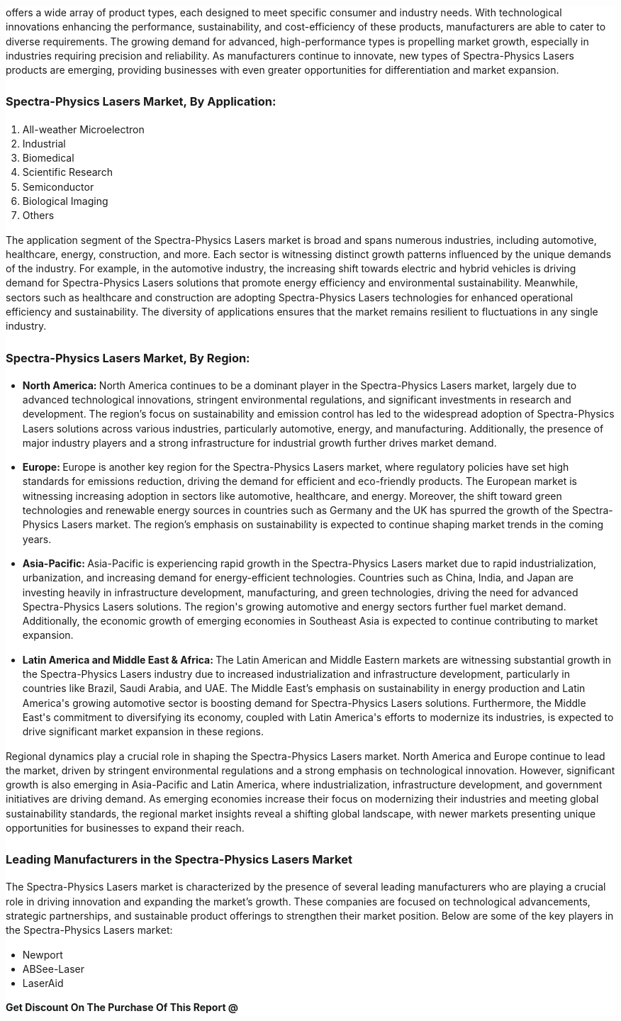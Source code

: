 offers a wide array of product types, each designed to meet specific consumer and industry needs. With technological innovations enhancing the performance, sustainability, and cost-efficiency of these products, manufacturers are able to cater to diverse requirements. The growing demand for advanced, high-performance types is propelling market growth, especially in industries requiring precision and reliability. As manufacturers continue to innovate, new types of Spectra-Physics Lasers products are emerging, providing businesses with even greater opportunities for differentiation and market expansion.</p><h3>Spectra-Physics Lasers Market,&nbsp;By Application:</h3><ol><li>All-weather Microelectron<li> Industrial<li> Biomedical<li> Scientific Research<li> Semiconductor<li> Biological Imaging<li> Others</li></ol><p>The application segment of the Spectra-Physics Lasers market is broad and spans numerous industries, including automotive, healthcare, energy, construction, and more. Each sector is witnessing distinct growth patterns influenced by the unique demands of the industry. For example, in the automotive industry, the increasing shift towards electric and hybrid vehicles is driving demand for Spectra-Physics Lasers solutions that promote energy efficiency and environmental sustainability. Meanwhile, sectors such as healthcare and construction are adopting Spectra-Physics Lasers technologies for enhanced operational efficiency and sustainability. The diversity of applications ensures that the market remains resilient to fluctuations in any single industry.</p><h3>Spectra-Physics Lasers Market, By Region:</h3><ul><li><p><strong>North America:&nbsp;</strong>North America continues to be a dominant player in the Spectra-Physics Lasers market, largely due to advanced technological innovations, stringent environmental regulations, and significant investments in research and development. The region&rsquo;s focus on sustainability and emission control has led to the widespread adoption of Spectra-Physics Lasers solutions across various industries, particularly automotive, energy, and manufacturing. Additionally, the presence of major industry players and a strong infrastructure for industrial growth further drives market demand.</p></li><li><p><strong><strong>Europe:&nbsp;</strong></strong>Europe is another key region for the Spectra-Physics Lasers market, where regulatory policies have set high standards for emissions reduction, driving the demand for efficient and eco-friendly products. The European market is witnessing increasing adoption in sectors like automotive, healthcare, and energy. Moreover, the shift toward green technologies and renewable energy sources in countries such as Germany and the UK has spurred the growth of the Spectra-Physics Lasers market. The region&rsquo;s emphasis on sustainability is expected to continue shaping market trends in the coming years.</p></li><li><p><strong><strong>Asia-Pacific:&nbsp;</strong></strong>Asia-Pacific is experiencing rapid growth in the Spectra-Physics Lasers market due to rapid industrialization, urbanization, and increasing demand for energy-efficient technologies. Countries such as China, India, and Japan are investing heavily in infrastructure development, manufacturing, and green technologies, driving the need for advanced Spectra-Physics Lasers solutions. The region's growing automotive and energy sectors further fuel market demand. Additionally, the economic growth of emerging economies in Southeast Asia is expected to continue contributing to market expansion.</p></li><li><p><strong><strong>Latin America and Middle East &amp; Africa:&nbsp;</strong></strong>The Latin American and Middle Eastern markets are witnessing substantial growth in the Spectra-Physics Lasers industry due to increased industrialization and infrastructure development, particularly in countries like Brazil, Saudi Arabia, and UAE. The Middle East&rsquo;s emphasis on sustainability in energy production and Latin America's growing automotive sector is boosting demand for Spectra-Physics Lasers solutions. Furthermore, the Middle East's commitment to diversifying its economy, coupled with Latin America's efforts to modernize its industries, is expected to drive significant market expansion in these regions.</p></li></ul><p>Regional dynamics play a crucial role in shaping the Spectra-Physics Lasers market. North America and Europe continue to lead the market, driven by stringent environmental regulations and a strong emphasis on technological innovation. However, significant growth is also emerging in Asia-Pacific and Latin America, where industrialization, infrastructure development, and government initiatives are driving demand. As emerging economies increase their focus on modernizing their industries and meeting global sustainability standards, the regional market insights reveal a shifting global landscape, with newer markets presenting unique opportunities for businesses to expand their reach.</p><h3><strong>Leading Manufacturers in the Spectra-Physics Lasers Market</strong></h3><p>The Spectra-Physics Lasers market is characterized by the presence of several leading manufacturers who are playing a crucial role in driving innovation and expanding the market&rsquo;s growth. These companies are focused on technological advancements, strategic partnerships, and sustainable product offerings to strengthen their market position. Below are some of the key players in the Spectra-Physics Lasers market:</p></div><div class="article-main__content" data-test-id="publishing-text-block"><ul><li><span class="">Newport<li> ABSee-Laser<li> LaserAid</span></li></ul></div><div class="article-main__content" data-test-id="publishing-text-block"><p><span class="font-[700]"><strong>Get Discount On The Purchase Of This Report @</strong>